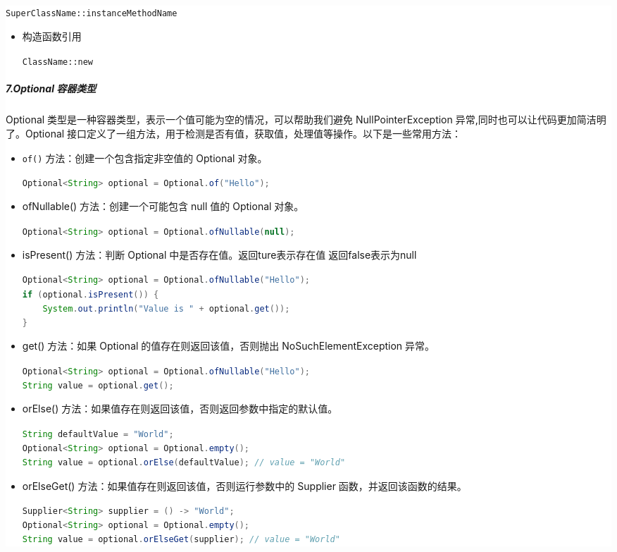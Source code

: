   `SuperClassName::instanceMethodName`

- 构造函数引用

  `ClassName::new`

  

##### 7.Optional 容器类型

Optional 类型是一种容器类型，表示一个值可能为空的情况，可以帮助我们避免 NullPointerException 异常,同时也可以让代码更加简洁明了。Optional 接口定义了一组方法，用于检测是否有值，获取值，处理值等操作。以下是一些常用方法：

- `of()` 方法：创建一个包含指定非空值的 Optional 对象。

  ```java
  Optional<String> optional = Optional.of("Hello");
  ```

  

- ofNullable() 方法：创建一个可能包含 null 值的 Optional 对象。

  ```java
  Optional<String> optional = Optional.ofNullable(null);
  ```

  

- isPresent() 方法：判断 Optional 中是否存在值。返回ture表示存在值  返回false表示为null

  ```java
  Optional<String> optional = Optional.ofNullable("Hello");
  if (optional.isPresent()) {
      System.out.println("Value is " + optional.get());
  }
  ```

  

- get() 方法：如果 Optional 的值存在则返回该值，否则抛出 NoSuchElementException 异常。

  ```java
  Optional<String> optional = Optional.ofNullable("Hello");
  String value = optional.get();
  ```

  

- orElse() 方法：如果值存在则返回该值，否则返回参数中指定的默认值。

  ```java
  String defaultValue = "World";
  Optional<String> optional = Optional.empty();
  String value = optional.orElse(defaultValue); // value = "World"
  ```

  

- orElseGet() 方法：如果值存在则返回该值，否则运行参数中的 Supplier 函数，并返回该函数的结果。

  ```java
  Supplier<String> supplier = () -> "World";
  Optional<String> optional = Optional.empty();
  String value = optional.orElseGet(supplier); // value = "World"
  ```
